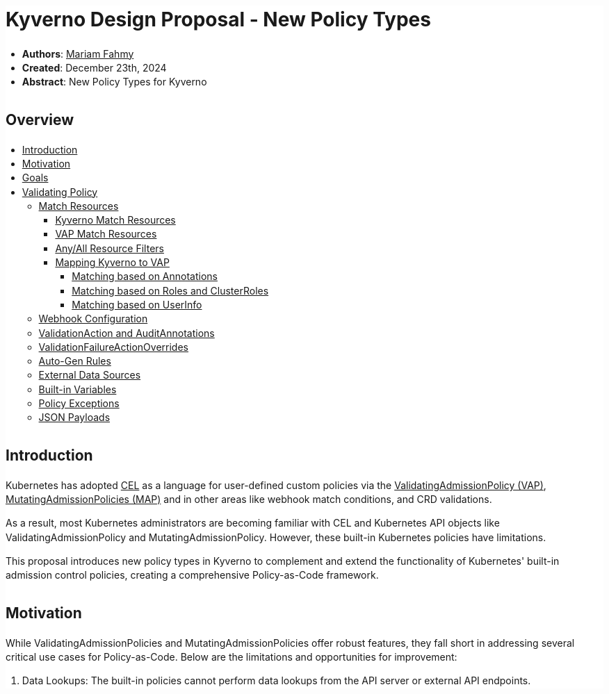 # Kyverno Design Proposal - New Policy Types

- **Authors**: [Mariam Fahmy](https://github.com/MariamFahmy98)
- **Created**: December 23th, 2024
- **Abstract**: New Policy Types for Kyverno

## Overview

- [Introduction](#introduction)
- [Motivation](#motivation)
- [Goals](#goals)
- [Validating Policy](#validating-policy)
  + [Match Resources](#match-resources)
    * [Kyverno Match Resources](#kyverno-match-resources)
    * [VAP Match Resources](#vap-match-resources)
    * [Any/All Resource Filters](#anyall-resource-filters)
    * [Mapping Kyverno to VAP](#mapping-kyverno-to-vap)
      - [Matching based on Annotations](#matching-based-on-annotations)
      - [Matching based on Roles and ClusterRoles](#matching-based-on-roles-and-clusterroles)
      - [Matching based on UserInfo](#matching-based-on-userinfo)
  + [Webhook Configuration](#webhook-configuration)
  + [ValidationAction and AuditAnnotations](#validationaction-and-auditannotations)
  + [ValidationFailureActionOverrides](#validationfailureactionoverrides)
  + [Auto-Gen Rules](#auto-gen-rules)
  + [External Data Sources](#external-data-sources)
  + [Built-in Variables](#built-in-variables)
  + [Policy Exceptions](#policy-exceptions)
  + [JSON Payloads](#json-payloads)

## Introduction

Kubernetes has adopted [CEL](https://github.com/google/cel-spec) as a language for user-defined custom policies via the [ValidatingAdmissionPolicy (VAP)](https://kubernetes.io/docs/reference/access-authn-authz/validating-admission-policy/), [MutatingAdmissionPolicies (MAP)](https://kubernetes.io/docs/reference/access-authn-authz/mutating-admission-policy/) and in other areas like webhook match conditions, and CRD validations.

As a result, most Kubernetes administrators are becoming familiar with CEL and Kubernetes API objects like ValidatingAdmissionPolicy and MutatingAdmissionPolicy. However, these built-in Kubernetes policies have limitations.

This proposal introduces new policy types in Kyverno to complement and extend the functionality of Kubernetes' built-in admission control policies, creating a comprehensive Policy-as-Code framework.

## Motivation

While ValidatingAdmissionPolicies and MutatingAdmissionPolicies offer robust features, they fall short in addressing several critical use cases for Policy-as-Code. Below are the limitations and opportunities for improvement:

1. Data Lookups: The built-in policies cannot perform data lookups from the API server or external API endpoints.
